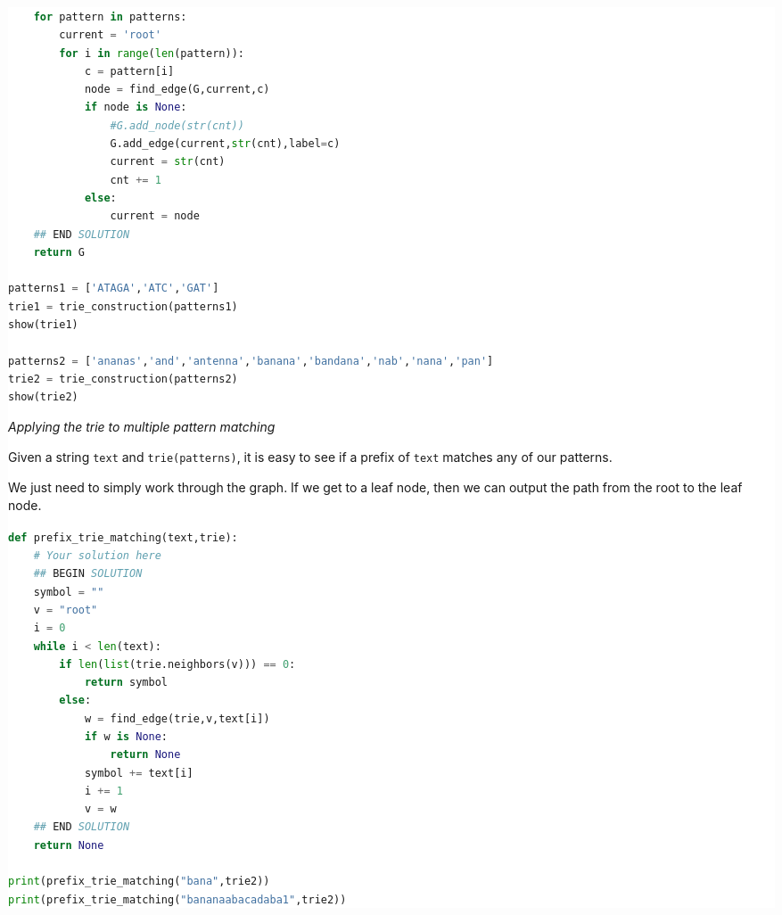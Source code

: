 ```python slideshow={"slide_type": "fragment"}
    for pattern in patterns:
        current = 'root'
        for i in range(len(pattern)):
            c = pattern[i]
            node = find_edge(G,current,c)
            if node is None:
                #G.add_node(str(cnt))
                G.add_edge(current,str(cnt),label=c)
                current = str(cnt)
                cnt += 1
            else:
                current = node
    ## END SOLUTION
    return G

patterns1 = ['ATAGA','ATC','GAT']
trie1 = trie_construction(patterns1)
show(trie1)

patterns2 = ['ananas','and','antenna','banana','bandana','nab','nana','pan']
trie2 = trie_construction(patterns2)
show(trie2)
```


*Applying the trie to multiple pattern matching*

Given a string ``text`` and ``trie(patterns)``, it is easy to see if a prefix of ``text`` matches any of our patterns. 

We just need to simply work through the graph. If we get to a leaf node, then we can output the path from the root to the leaf node.


```python slideshow={"slide_type": "subslide"}
def prefix_trie_matching(text,trie):
    # Your solution here
    ## BEGIN SOLUTION
    symbol = ""
    v = "root"
    i = 0
    while i < len(text):            
        if len(list(trie.neighbors(v))) == 0:
            return symbol
        else:
            w = find_edge(trie,v,text[i])
            if w is None:
                return None
            symbol += text[i]
            i += 1
            v = w
    ## END SOLUTION
    return None
            
print(prefix_trie_matching("bana",trie2))
print(prefix_trie_matching("bananaabacadaba1",trie2))
```
